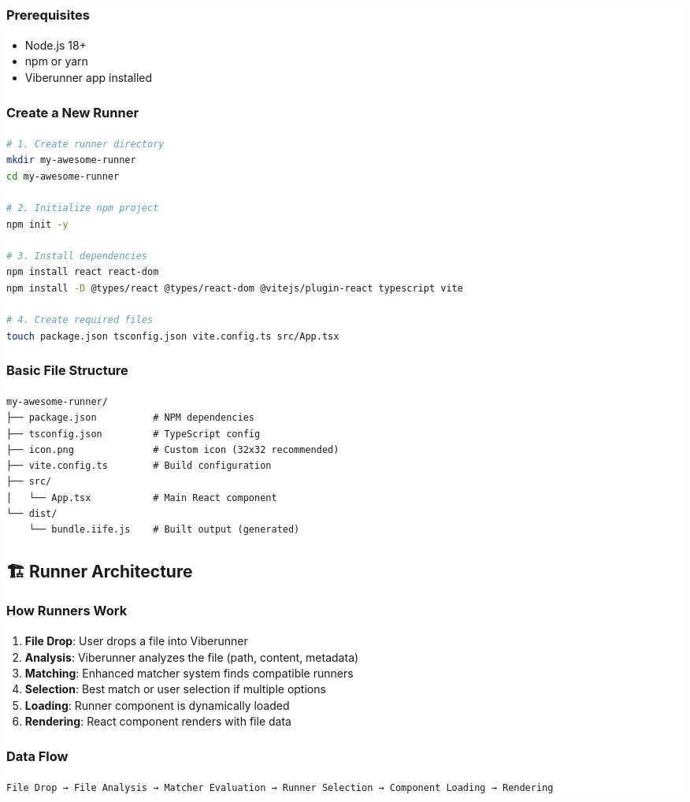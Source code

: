 ### Prerequisites

- Node.js 18+
- npm or yarn
- Viberunner app installed

### Create a New Runner

```bash
# 1. Create runner directory
mkdir my-awesome-runner
cd my-awesome-runner

# 2. Initialize npm project
npm init -y

# 3. Install dependencies
npm install react react-dom
npm install -D @types/react @types/react-dom @vitejs/plugin-react typescript vite

# 4. Create required files
touch package.json tsconfig.json vite.config.ts src/App.tsx
```

### Basic File Structure

```
my-awesome-runner/
├── package.json          # NPM dependencies
├── tsconfig.json         # TypeScript config
├── icon.png              # Custom icon (32x32 recommended)
├── vite.config.ts        # Build configuration
├── src/
│   └── App.tsx           # Main React component
└── dist/
    └── bundle.iife.js    # Built output (generated)
```

## 🏗️ Runner Architecture

### How Runners Work

1. **File Drop**: User drops a file into Viberunner
2. **Analysis**: Viberunner analyzes the file (path, content, metadata)
3. **Matching**: Enhanced matcher system finds compatible runners
4. **Selection**: Best match or user selection if multiple options
5. **Loading**: Runner component is dynamically loaded
6. **Rendering**: React component renders with file data

### Data Flow

```
File Drop → File Analysis → Matcher Evaluation → Runner Selection → Component Loading → Rendering
```
